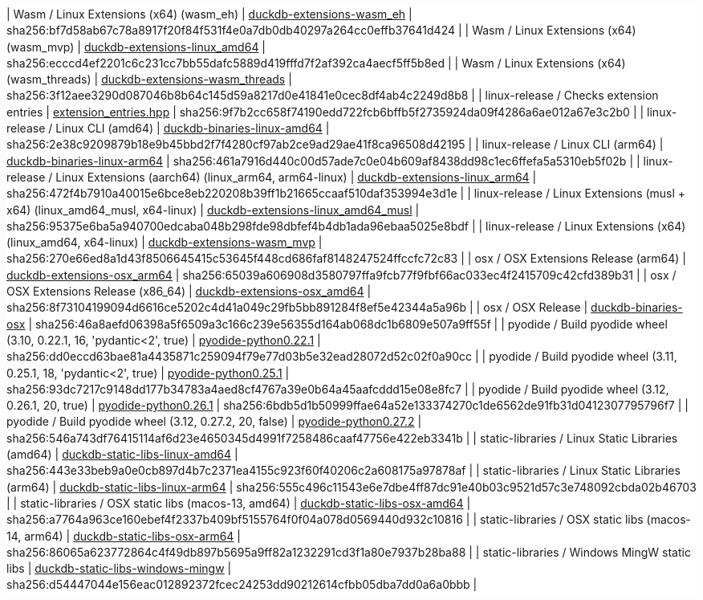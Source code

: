 | Wasm / Linux Extensions (x64) (wasm_eh)                                     | [duckdb-extensions-wasm_eh](https://github.com/duckdb/duckdb/actions/runs/14985539796/artifacts/3110817605)             | sha256:bf7d58ab67c78a8917f20f84f531f4e0a7db0db40297a264cc0effb37641d424 |
| Wasm / Linux Extensions (x64) (wasm_mvp)                                    | [duckdb-extensions-linux_amd64](https://github.com/duckdb/duckdb/actions/runs/14985539796/artifacts/3110811030)         | sha256:ecccd4ef2201c6c231cc7bb55dafc5889d419fffd7f2af392ca4aecf5ff5b8ed |
| Wasm / Linux Extensions (x64) (wasm_threads)                                | [duckdb-extensions-wasm_threads](https://github.com/duckdb/duckdb/actions/runs/14985539796/artifacts/3110812715)        | sha256:3f12aee3290d087046b8b64c145d59a8217d0e41841e0cec8df4ab4c2249d8b8 |
| linux-release / Checks extension entries                                    | [extension_entries.hpp](https://github.com/duckdb/duckdb/actions/runs/14985539796/artifacts/3110865144)                 | sha256:9f7b2cc658f74190edd722fcb6bffb5f2735924da09f4286a6ae012a67e3c2b0 |
| linux-release / Linux CLI (amd64)                                           | [duckdb-binaries-linux-amd64](https://github.com/duckdb/duckdb/actions/runs/14985539796/artifacts/3110892335)           | sha256:2e38c9209879b18e9b45bbd2f7f4280cf97ab2ce9ad29ae41f8ca96508d42195 |
| linux-release / Linux CLI (arm64)                                           | [duckdb-binaries-linux-arm64](https://github.com/duckdb/duckdb/actions/runs/14985539796/artifacts/3110898321)           | sha256:461a7916d440c00d57ade7c0e04b609af8438dd98c1ec6ffefa5a5310eb5f02b |
| linux-release / Linux Extensions (aarch64) (linux_arm64, arm64-linux)       | [duckdb-extensions-linux_arm64](https://github.com/duckdb/duckdb/actions/runs/14985539796/artifacts/3111060116)         | sha256:472f4b7910a40015e6bce8eb220208b39ff1b21665ccaaf510daf353994e3d1e |
| linux-release / Linux Extensions (musl + x64) (linux_amd64_musl, x64-linux) | [duckdb-extensions-linux_amd64_musl](https://github.com/duckdb/duckdb/actions/runs/14985539796/artifacts/3111010709)    | sha256:95375e6ba5a940700edcaba048b298fde98dbfef4b4db1ada96ebaa5025e8bdf |
| linux-release / Linux Extensions (x64) (linux_amd64, x64-linux)             | [duckdb-extensions-wasm_mvp](https://github.com/duckdb/duckdb/actions/runs/14985539796/artifacts/3110810824)            | sha256:270e66ed8a1d43f8506645415c53645f448cd686faf8148247524ffccfc72c83 |
| osx / OSX Extensions Release (arm64)                                        | [duckdb-extensions-osx_arm64](https://github.com/duckdb/duckdb/actions/runs/14985539796/artifacts/3111609276)           | sha256:65039a606908d3580797ffa9fcb77f9fbf66ac033ec4f2415709c42cfd389b31 |
| osx / OSX Extensions Release (x86_64)                                       | [duckdb-extensions-osx_amd64](https://github.com/duckdb/duckdb/actions/runs/14985539796/artifacts/3111422398)           | sha256:8f73104199094d6616ce5202c4d41a049c29fb5bb891284f8ef5e42344a5a96b |
| osx / OSX Release                                                           | [duckdb-binaries-osx](https://github.com/duckdb/duckdb/actions/runs/14985539796/artifacts/3111339147)                   | sha256:46a8aefd06398a5f6509a3c166c239e56355d164ab068dc1b6809e507a9ff55f |
| pyodide / Build pyodide wheel (3.10, 0.22.1, 16, 'pydantic<2', true)        | [pyodide-python0.22.1](https://github.com/duckdb/duckdb/actions/runs/14985539796/artifacts/3110707676)                  | sha256:dd0eccd63bae81a4435871c259094f79e77d03b5e32ead28072d52c02f0a90cc |
| pyodide / Build pyodide wheel (3.11, 0.25.1, 18, 'pydantic<2', true)        | [pyodide-python0.25.1](https://github.com/duckdb/duckdb/actions/runs/14985539796/artifacts/3110705161)                  | sha256:93dc7217c9148dd177b34783a4aed8cf4767a39e0b64a45aafcddd15e08e8fc7 |
| pyodide / Build pyodide wheel (3.12, 0.26.1, 20, true)                      | [pyodide-python0.26.1](https://github.com/duckdb/duckdb/actions/runs/14985539796/artifacts/3110700777)                  | sha256:6bdb5d1b50999ffae64a52e133374270c1de6562de91fb31d0412307795796f7 |
| pyodide / Build pyodide wheel (3.12, 0.27.2, 20, false)                     | [pyodide-python0.27.2](https://github.com/duckdb/duckdb/actions/runs/14985539796/artifacts/3110704205)                  | sha256:546a743df76415114af6d23e4650345d4991f7258486caaf47756e422eb3341b |
| static-libraries / Linux Static Libraries (amd64)                           | [duckdb-static-libs-linux-amd64](https://github.com/duckdb/duckdb/actions/runs/14985539796/artifacts/3110733604)        | sha256:443e33beb9a0e0cb897d4b7c2371ea4155c923f60f40206c2a608175a97878af |
| static-libraries / Linux Static Libraries (arm64)                           | [duckdb-static-libs-linux-arm64](https://github.com/duckdb/duckdb/actions/runs/14985539796/artifacts/3110735341)        | sha256:555c496c11543e6e7dbe4ff87dc91e40b03c9521d57c3e748092cbda02b46703 |
| static-libraries / OSX static libs (macos-13, amd64)                        | [duckdb-static-libs-osx-amd64](https://github.com/duckdb/duckdb/actions/runs/14985539796/artifacts/3110742133)          | sha256:a7764a963ce160ebef4f2337b409bf5155764f0f04a078d0569440d932c10816 |
| static-libraries / OSX static libs (macos-14, arm64)                        | [duckdb-static-libs-osx-arm64](https://github.com/duckdb/duckdb/actions/runs/14985539796/artifacts/3110712312)          | sha256:86065a623772864c4f49db897b5695a9ff82a1232291cd3f1a80e7937b28ba88 |
| static-libraries / Windows MingW static libs                                | [duckdb-static-libs-windows-mingw](https://github.com/duckdb/duckdb/actions/runs/14985539796/artifacts/3110858118)      | sha256:d54447044e156eac012892372fcec24253dd90212614cfbb05dba7dd0a6a0bbb |